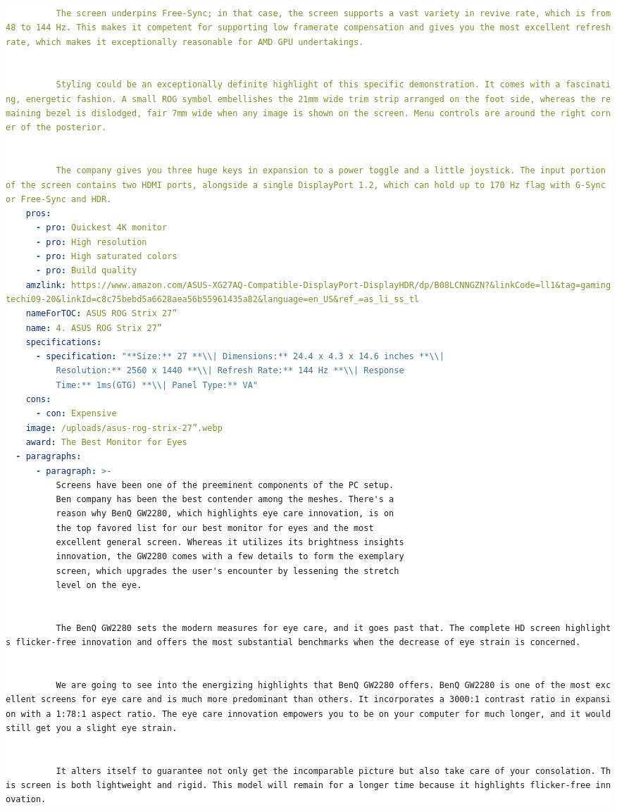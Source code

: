 ```yaml
          The screen underpins Free-Sync; in that case, the screen supports a vast variety in revive rate, which is from 48 to 144 Hz. This makes it competent for supporting low framerate compensation and gives you the most excellent refresh rate, which makes it exceptionally reasonable for AMD GPU undertakings.


          Styling could be an exceptionally definite highlight of this specific demonstration. It comes with a fascinating, energetic fashion. A small ROG symbol embellishes the 21mm wide trim strip arranged on the foot side, whereas the remaining bezel is dislodged, fair 7mm wide when any image is shown on the screen. Menu controls are around the right corner of the posterior. 


          The company gives you three huge keys in expansion to a power toggle and a little joystick. The input portion of the screen contains two HDMI ports, alongside a single DisplayPort 1.2, which can hold up to 170 Hz flag with G-Sync or Free-Sync and HDR.
    pros:
      - pro: Quickest 4K monitor
      - pro: High resolution
      - pro: High saturated colors
      - pro: Build quality
    amzlink: https://www.amazon.com/ASUS-XG27AQ-Compatible-DisplayPort-DisplayHDR/dp/B08LCNNGZN?&linkCode=ll1&tag=gamingtechi09-20&linkId=c8c75bebd5a6628aea56b55961435a82&language=en_US&ref_=as_li_ss_tl
    nameForTOC: ASUS ROG Strix 27”
    name: 4. ASUS ROG Strix 27”
    specifications:
      - specification: "**Size:** 27 **\\| Dimensions:** 24.4 x 4.3 x 14.6 inches **\\|
          Resolution:** 2560 x 1440 **\\| Refresh Rate:** 144 Hz **\\| Response
          Time:** 1ms(GTG) **\\| Panel Type:** VA"
    cons:
      - con: Expensive
    image: /uploads/asus-rog-strix-27”.webp
    award: The Best Monitor for Eyes
  - paragraphs:
      - paragraph: >-
          Screens have been one of the preeminent components of the PC setup.
          Ben company has been the best contender among the meshes. There's a
          reason why BenQ GW2280, which highlights eye care innovation, is on
          the top favored list for our best monitor for eyes and the most
          excellent general screen. Whereas it utilizes its brightness insights
          innovation, the GW2280 comes with a few details to form the exemplary
          screen, which upgrades the user's encounter by lessening the stretch
          level on the eye.


          The BenQ GW2280 sets the modern measures for eye care, and it goes past that. The complete HD screen highlights flicker-free innovation and offers the most substantial benchmarks when the decrease of eye strain is concerned.


          We are going to see into the energizing highlights that BenQ GW2280 offers. BenQ GW2280 is one of the most excellent screens for eye care and is much more predominant than others. It incorporates a 3000:1 contrast ratio in expansion with a 1:78:1 aspect ratio. The eye care innovation empowers you to be on your computer for much longer, and it would still get you a slight eye strain.


          It alters itself to guarantee not only get the incomparable picture but also take care of your consolation. This screen is both lightweight and rigid. This model will remain for a longer time because it highlights flicker-free innovation.


```